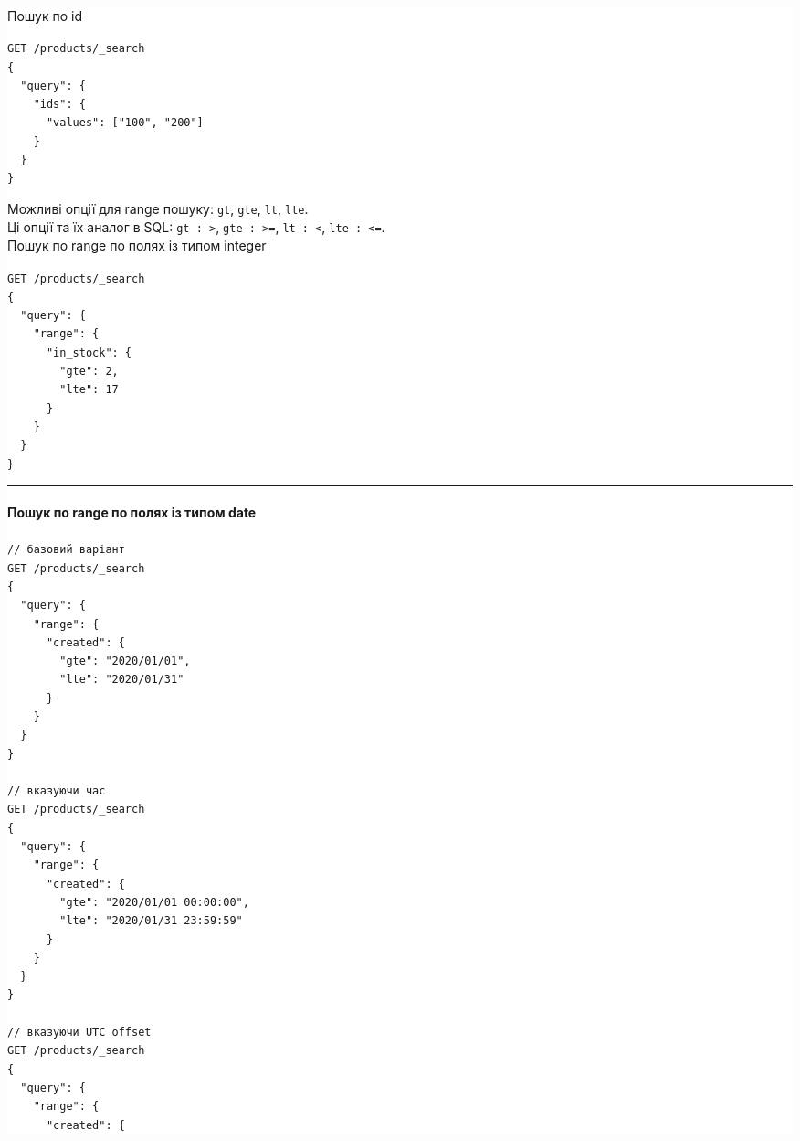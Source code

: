 Пошук по id 
```
GET /products/_search
{
  "query": {
    "ids": {
      "values": ["100", "200"]
    }
  }
}
```

Можливі опції для range пошуку: `gt`, `gte`, `lt`, `lte`. <br>
Ці опції та їх аналог в SQL: `gt : >`, `gte : >=`, `lt : <`, `lte : <=`. <br>
Пошук по range по полях із типом integer
```
GET /products/_search
{
  "query": {
    "range": {
      "in_stock": {
        "gte": 2,
        "lte": 17
      }
    }
  }
}
```

---

#### Пошук по range по полях із типом date

```
// базовий варіант
GET /products/_search
{
  "query": {
    "range": {
      "created": {
        "gte": "2020/01/01",
        "lte": "2020/01/31"
      }
    }
  }
}

// вказуючи час
GET /products/_search
{
  "query": {
    "range": {
      "created": {
        "gte": "2020/01/01 00:00:00",
        "lte": "2020/01/31 23:59:59"
      }
    }
  }
}

// вказуючи UTC offset
GET /products/_search
{
  "query": {
    "range": {
      "created": {
```